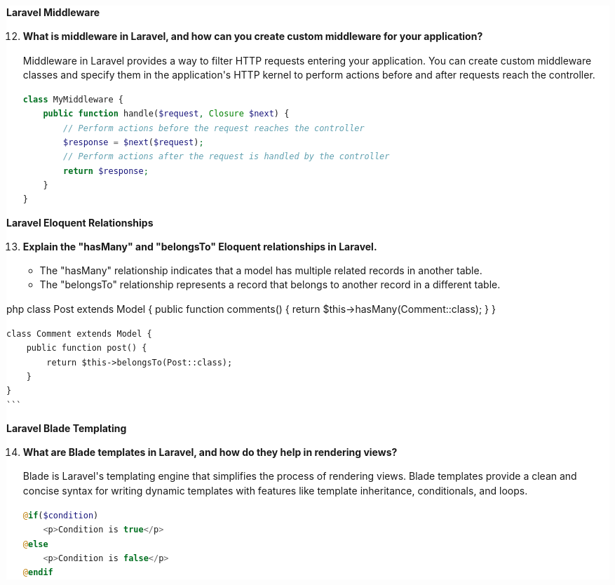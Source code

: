 **Laravel Middleware**

12. **What is middleware in Laravel, and how can you create custom middleware for your application?**

    Middleware in Laravel provides a way to filter HTTP requests entering your application. You can create custom middleware classes and specify them in the application's HTTP kernel to perform actions before and after requests reach the controller.

    ```php
    class MyMiddleware {
        public function handle($request, Closure $next) {
            // Perform actions before the request reaches the controller
            $response = $next($request);
            // Perform actions after the request is handled by the controller
            return $response;
        }
    }
    ```

**Laravel Eloquent Relationships**

13. **Explain the "hasMany" and "belongsTo" Eloquent relationships in Laravel.**

    - The "hasMany" relationship indicates that a model has multiple related records in another table.
    - The "belongsTo" relationship represents a record that belongs to another record in a different table.

    ```

php
    class Post extends Model {
        public function comments() {
            return $this->hasMany(Comment::class);
        }
    }

    class Comment extends Model {
        public function post() {
            return $this->belongsTo(Post::class);
        }
    }
    ```

**Laravel Blade Templating**

14. **What are Blade templates in Laravel, and how do they help in rendering views?**

    Blade is Laravel's templating engine that simplifies the process of rendering views. Blade templates provide a clean and concise syntax for writing dynamic templates with features like template inheritance, conditionals, and loops.

    ```php
    @if($condition)
        <p>Condition is true</p>
    @else
        <p>Condition is false</p>
    @endif
    ```
